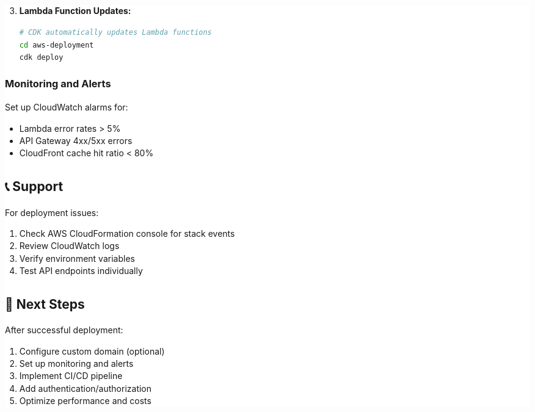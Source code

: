 3. **Lambda Function Updates:**
   ```bash
   # CDK automatically updates Lambda functions
   cd aws-deployment
   cdk deploy
   ```

### Monitoring and Alerts

Set up CloudWatch alarms for:
- Lambda error rates > 5%
- API Gateway 4xx/5xx errors
- CloudFront cache hit ratio < 80%

## 📞 Support

For deployment issues:
1. Check AWS CloudFormation console for stack events
2. Review CloudWatch logs
3. Verify environment variables
4. Test API endpoints individually

## 🎯 Next Steps

After successful deployment:
1. Configure custom domain (optional)
2. Set up monitoring and alerts
3. Implement CI/CD pipeline
4. Add authentication/authorization
5. Optimize performance and costs

